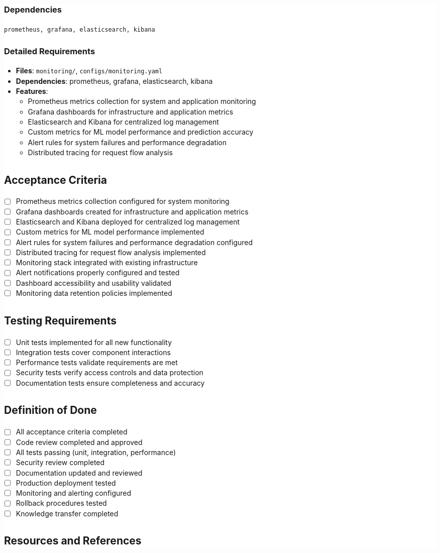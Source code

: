 ### Dependencies
```
prometheus, grafana, elasticsearch, kibana
```

### Detailed Requirements
- **Files**: `monitoring/`, `configs/monitoring.yaml`
- **Dependencies**: prometheus, grafana, elasticsearch, kibana
- **Features**:
  - Prometheus metrics collection for system and application monitoring
  - Grafana dashboards for infrastructure and application metrics
  - Elasticsearch and Kibana for centralized log management
  - Custom metrics for ML model performance and prediction accuracy
  - Alert rules for system failures and performance degradation
  - Distributed tracing for request flow analysis

## Acceptance Criteria

- [ ] Prometheus metrics collection configured for system monitoring
- [ ] Grafana dashboards created for infrastructure and application metrics
- [ ] Elasticsearch and Kibana deployed for centralized log management
- [ ] Custom metrics for ML model performance implemented
- [ ] Alert rules for system failures and performance degradation configured
- [ ] Distributed tracing for request flow analysis implemented
- [ ] Monitoring stack integrated with existing infrastructure
- [ ] Alert notifications properly configured and tested
- [ ] Dashboard accessibility and usability validated
- [ ] Monitoring data retention policies implemented

## Testing Requirements

- [ ] Unit tests implemented for all new functionality
- [ ] Integration tests cover component interactions
- [ ] Performance tests validate requirements are met
- [ ] Security tests verify access controls and data protection
- [ ] Documentation tests ensure completeness and accuracy

## Definition of Done

- [ ] All acceptance criteria completed
- [ ] Code review completed and approved
- [ ] All tests passing (unit, integration, performance)
- [ ] Security review completed
- [ ] Documentation updated and reviewed
- [ ] Production deployment tested
- [ ] Monitoring and alerting configured
- [ ] Rollback procedures tested
- [ ] Knowledge transfer completed

## Resources and References
